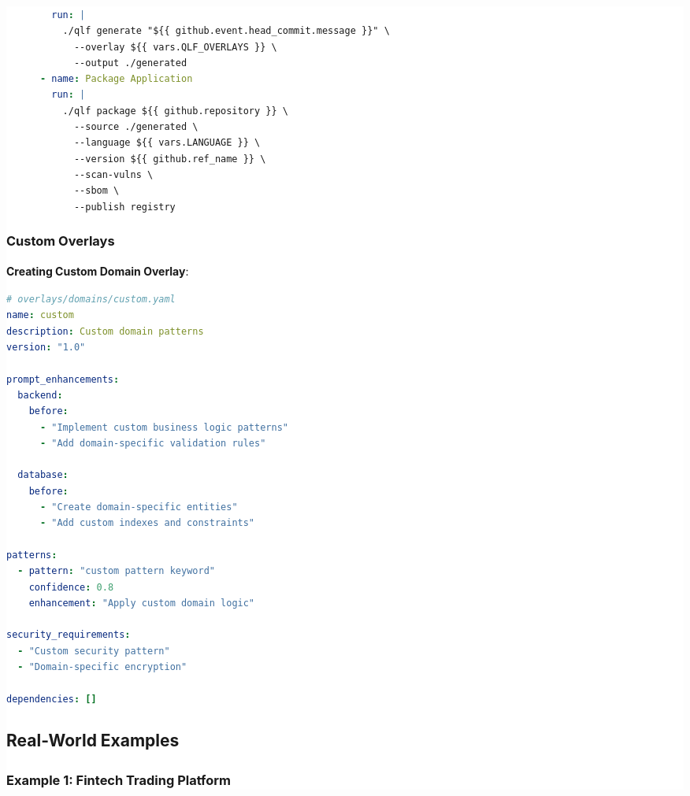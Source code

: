 ```yaml
        run: |
          ./qlf generate "${{ github.event.head_commit.message }}" \
            --overlay ${{ vars.QLF_OVERLAYS }} \
            --output ./generated
      - name: Package Application
        run: |
          ./qlf package ${{ github.repository }} \
            --source ./generated \
            --language ${{ vars.LANGUAGE }} \
            --version ${{ github.ref_name }} \
            --scan-vulns \
            --sbom \
            --publish registry
```

### Custom Overlays

**Creating Custom Domain Overlay**:
```yaml
# overlays/domains/custom.yaml
name: custom
description: Custom domain patterns
version: "1.0"

prompt_enhancements:
  backend:
    before:
      - "Implement custom business logic patterns"
      - "Add domain-specific validation rules"

  database:
    before:
      - "Create domain-specific entities"
      - "Add custom indexes and constraints"

patterns:
  - pattern: "custom pattern keyword"
    confidence: 0.8
    enhancement: "Apply custom domain logic"

security_requirements:
  - "Custom security pattern"
  - "Domain-specific encryption"

dependencies: []
```

## Real-World Examples

### Example 1: Fintech Trading Platform
